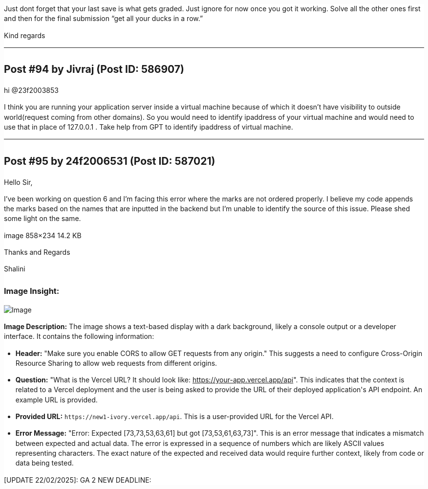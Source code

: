 
Just dont forget that your last save is what gets graded. Just ignore for now once you got it working. Solve all the other ones first and then for the final submission “get all your ducks in a row.”


Kind regards

---

## Post #94 by Jivraj (Post ID: 586907)
hi 
@23f2003853


I think you are running your application server inside a virtual machine because of which it doesn’t have visibility to outside world(request coming from other domains). So you would need to identify  ipaddress of your virtual machine and would need to use that in place of 
127.0.0.1
. Take help from GPT to identify ipaddress of virtual machine.

---

## Post #95 by 24f2006531 (Post ID: 587021)
Hello Sir,


I’ve been working on question 6 and I’m facing this error where the marks are not ordered properly. I believe my code appends the marks based on the names that are inputted in the backend but I’m unable to identify the source of this issue. Please shed some light on the same.


image
858×234 14.2 KB


Thanks and Regards

Shalini

### Image Insight:
![Image](https://europe1.discourse-cdn.com/flex013/uploads/iitm/original/3X/8/4/84d6ec605d548610f622bc5a7fa4b8707d345dc3.png)

**Image Description:** The image shows a text-based display with a dark background, likely a console output or a developer interface. It contains the following information:

*   **Header:** "Make sure you enable CORS to allow GET requests from any origin." This suggests a need to configure Cross-Origin Resource Sharing to allow web requests from different origins.

*   **Question:** "What is the Vercel URL? It should look like: https://your-app.vercel.app/api". This indicates that the context is related to a Vercel deployment and the user is being asked to provide the URL of their deployed application's API endpoint. An example URL is provided.

*   **Provided URL:** `https://new1-ivory.vercel.app/api`. This is a user-provided URL for the Vercel API.

*   **Error Message:** "Error: Expected \[73,73,53,63,61] but got \[73,53,61,63,73]". This is an error message that indicates a mismatch between expected and actual data. The error is expressed in a sequence of numbers which are likely ASCII values representing characters. The exact nature of the expected and received data would require further context, likely from code or data being tested.


[UPDATE 22/02/2025]: GA 2 NEW DEADLINE: 